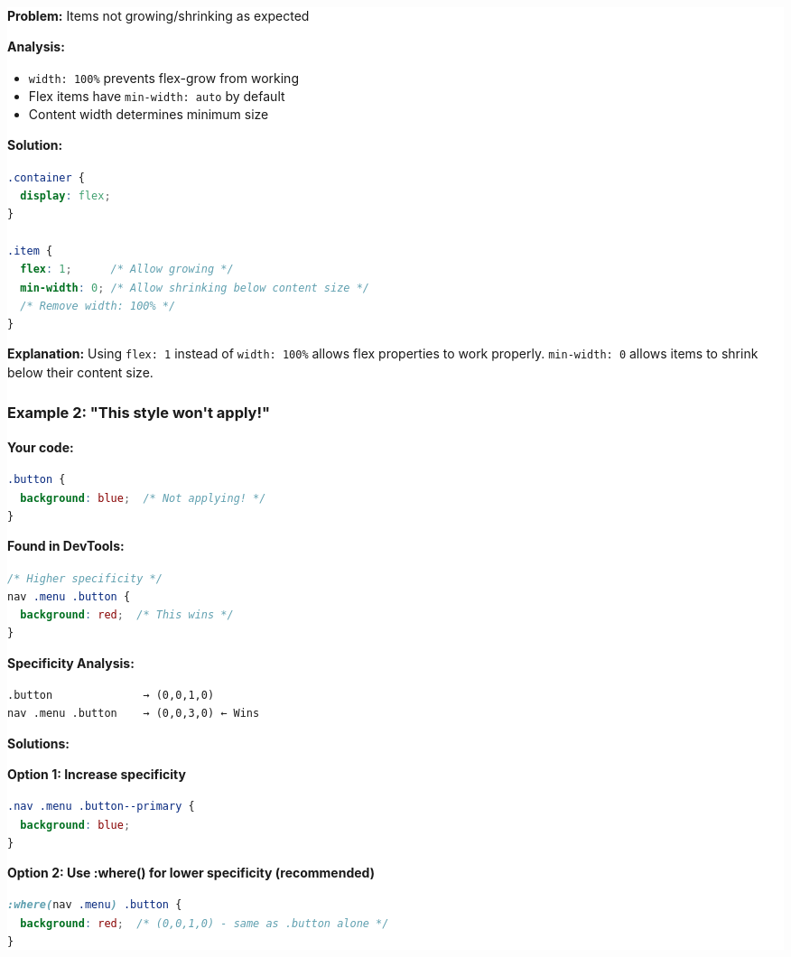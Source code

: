 **Problem:** Items not growing/shrinking as expected

**Analysis:**
- `width: 100%` prevents flex-grow from working
- Flex items have `min-width: auto` by default
- Content width determines minimum size

**Solution:**
```css
.container {
  display: flex;
}

.item {
  flex: 1;      /* Allow growing */
  min-width: 0; /* Allow shrinking below content size */
  /* Remove width: 100% */
}
```

**Explanation:** Using `flex: 1` instead of `width: 100%` allows flex properties to work properly. `min-width: 0` allows items to shrink below their content size.

### Example 2: "This style won't apply!"

**Your code:**
```css
.button {
  background: blue;  /* Not applying! */
}
```

**Found in DevTools:**
```css
/* Higher specificity */
nav .menu .button {
  background: red;  /* This wins */
}
```

**Specificity Analysis:**
```
.button              → (0,0,1,0)
nav .menu .button    → (0,0,3,0) ← Wins
```

**Solutions:**

**Option 1: Increase specificity**
```css
.nav .menu .button--primary {
  background: blue;
}
```

**Option 2: Use :where() for lower specificity (recommended)**
```css
:where(nav .menu) .button {
  background: red;  /* (0,0,1,0) - same as .button alone */
}
```
